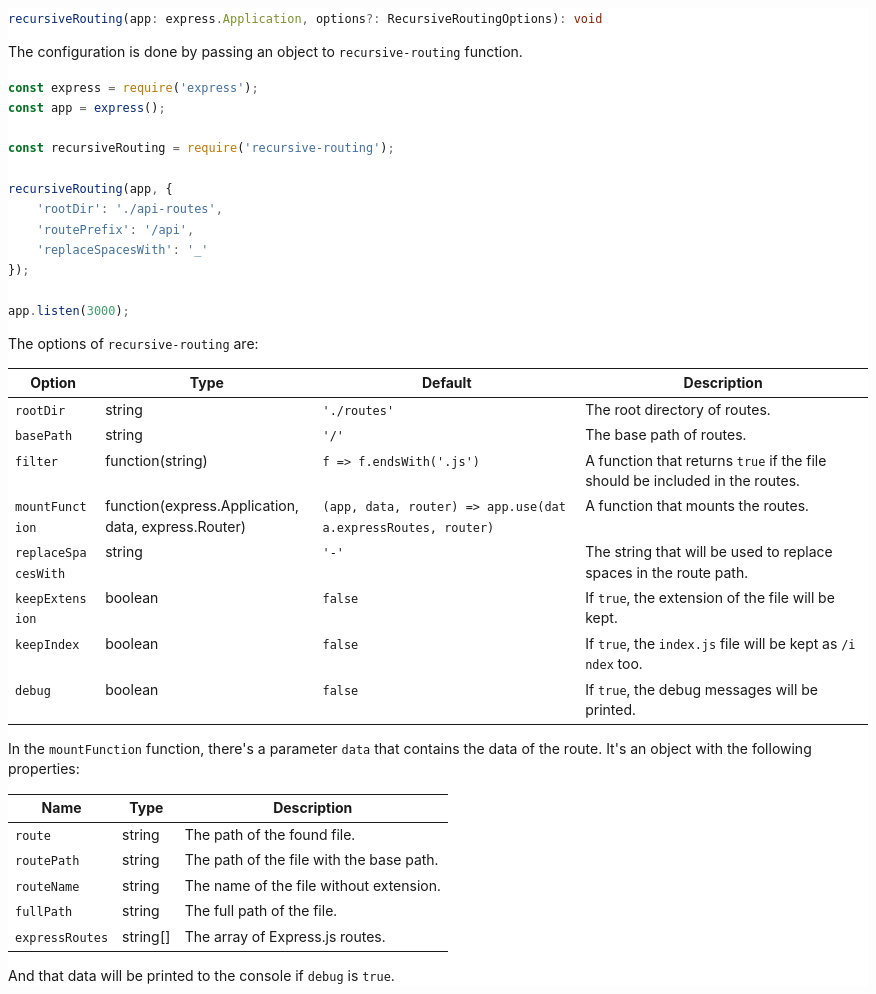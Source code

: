 ```ts
recursiveRouting(app: express.Application, options?: RecursiveRoutingOptions): void
```

The configuration is done by passing an object to `recursive-routing` function.

```js
const express = require('express');
const app = express();

const recursiveRouting = require('recursive-routing');

recursiveRouting(app, {
	'rootDir': './api-routes',
	'routePrefix': '/api',
	'replaceSpacesWith': '_'
});

app.listen(3000);
```

The options of `recursive-routing` are:

| Option              | Type                                                | Default                                                      | Description                                                                  |
| ------------------- | --------------------------------------------------- | ------------------------------------------------------------ | ---------------------------------------------------------------------------- |
| `rootDir`           | string                                              | `'./routes'`                                                 | The root directory of routes.                                                |
| `basePath`          | string                                              | `'/'`                                                        | The base path of routes.                                                     |
| `filter`            | function(string)                                    | `f => f.endsWith('.js')`                                     | A function that returns `true` if the file should be included in the routes. |
| `mountFunction`     | function(express.Application, data, express.Router) | `(app, data, router) => app.use(data.expressRoutes, router)` | A function that mounts the routes.                                           |
| `replaceSpacesWith` | string                                              | `'-'`                                                        | The string that will be used to replace spaces in the route path.            |
| `keepExtension`     | boolean                                             | `false`                                                      | If `true`, the extension of the file will be kept.                           |
| `keepIndex`         | boolean                                             | `false`                                                      | If `true`, the `index.js` file will be kept as `/index` too.                 |
| `debug`             | boolean	                                            | `false`                                                      | If `true`, the debug messages will be printed.                               |

In the `mountFunction` function, there's a parameter `data` that contains the data of the route. It's an object with the following properties:

| Name            | Type     | Description                              |
| --------------- | -------- | ---------------------------------------- |
| `route`         | string   | The path of the found file.              |
| `routePath`     | string   | The path of the file with the base path. |
| `routeName`     | string   | The name of the file without extension.  |
| `fullPath`      | string   | The full path of the file.               |
| `expressRoutes` | string[] | The array of Express.js routes.          |

And that data will be printed to the console if `debug` is `true`.
